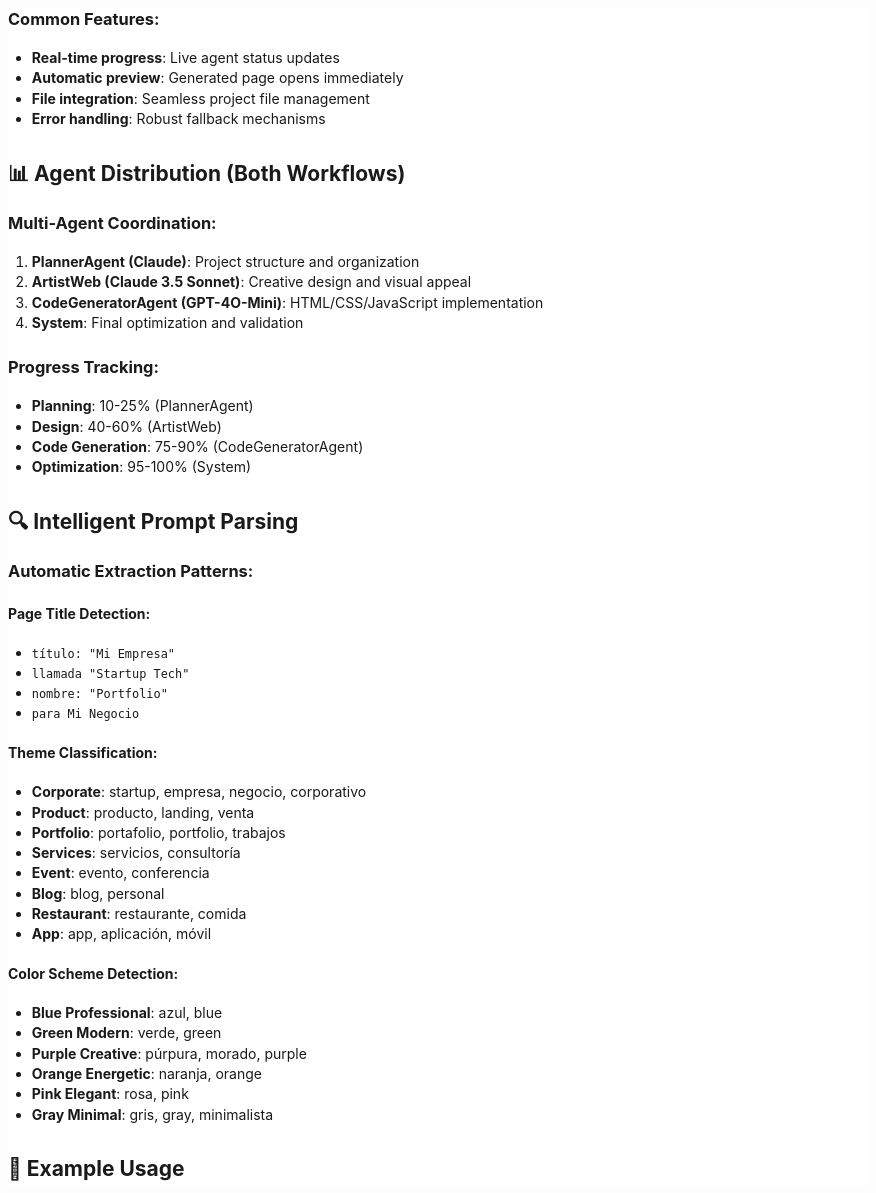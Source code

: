 ### **Common Features**:
- **Real-time progress**: Live agent status updates
- **Automatic preview**: Generated page opens immediately
- **File integration**: Seamless project file management
- **Error handling**: Robust fallback mechanisms

## 📊 Agent Distribution (Both Workflows)

### **Multi-Agent Coordination**:
1. **PlannerAgent (Claude)**: Project structure and organization
2. **ArtistWeb (Claude 3.5 Sonnet)**: Creative design and visual appeal
3. **CodeGeneratorAgent (GPT-4O-Mini)**: HTML/CSS/JavaScript implementation
4. **System**: Final optimization and validation

### **Progress Tracking**:
- **Planning**: 10-25% (PlannerAgent)
- **Design**: 40-60% (ArtistWeb)
- **Code Generation**: 75-90% (CodeGeneratorAgent)
- **Optimization**: 95-100% (System)

## 🔍 Intelligent Prompt Parsing

### **Automatic Extraction Patterns**:

#### **Page Title Detection**:
- `título: "Mi Empresa"`
- `llamada "Startup Tech"`
- `nombre: "Portfolio"`
- `para Mi Negocio`

#### **Theme Classification**:
- **Corporate**: startup, empresa, negocio, corporativo
- **Product**: producto, landing, venta
- **Portfolio**: portafolio, portfolio, trabajos
- **Services**: servicios, consultoría
- **Event**: evento, conferencia
- **Blog**: blog, personal
- **Restaurant**: restaurante, comida
- **App**: app, aplicación, móvil

#### **Color Scheme Detection**:
- **Blue Professional**: azul, blue
- **Green Modern**: verde, green
- **Purple Creative**: púrpura, morado, purple
- **Orange Energetic**: naranja, orange
- **Pink Elegant**: rosa, pink
- **Gray Minimal**: gris, gray, minimalista

## 🎯 Example Usage
